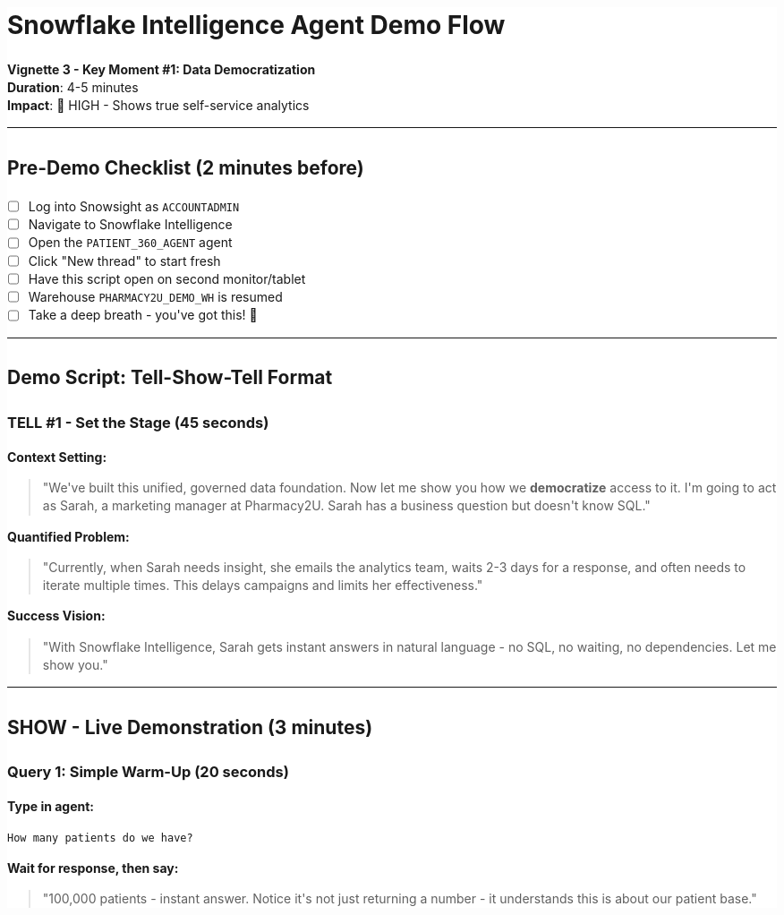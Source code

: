 # Snowflake Intelligence Agent Demo Flow
**Vignette 3 - Key Moment #1: Data Democratization**  
**Duration**: 4-5 minutes  
**Impact**: 🌟 HIGH - Shows true self-service analytics

---

## Pre-Demo Checklist (2 minutes before)

- [ ] Log into Snowsight as `ACCOUNTADMIN`
- [ ] Navigate to Snowflake Intelligence
- [ ] Open the `PATIENT_360_AGENT` agent
- [ ] Click "New thread" to start fresh
- [ ] Have this script open on second monitor/tablet
- [ ] Warehouse `PHARMACY2U_DEMO_WH` is resumed
- [ ] Take a deep breath - you've got this! 🚀

---

## Demo Script: Tell-Show-Tell Format

### **TELL #1 - Set the Stage** (45 seconds)

**Context Setting:**
> "We've built this unified, governed data foundation. Now let me show you how we **democratize** access to it. I'm going to act as Sarah, a marketing manager at Pharmacy2U. Sarah has a business question but doesn't know SQL."

**Quantified Problem:**
> "Currently, when Sarah needs insight, she emails the analytics team, waits 2-3 days for a response, and often needs to iterate multiple times. This delays campaigns and limits her effectiveness."

**Success Vision:**
> "With Snowflake Intelligence, Sarah gets instant answers in natural language - no SQL, no waiting, no dependencies. Let me show you."

---

## **SHOW - Live Demonstration** (3 minutes)

### **Query 1: Simple Warm-Up** (20 seconds)

**Type in agent:**
```
How many patients do we have?
```

**Wait for response, then say:**
> "100,000 patients - instant answer. Notice it's not just returning a number - it understands this is about our patient base."
